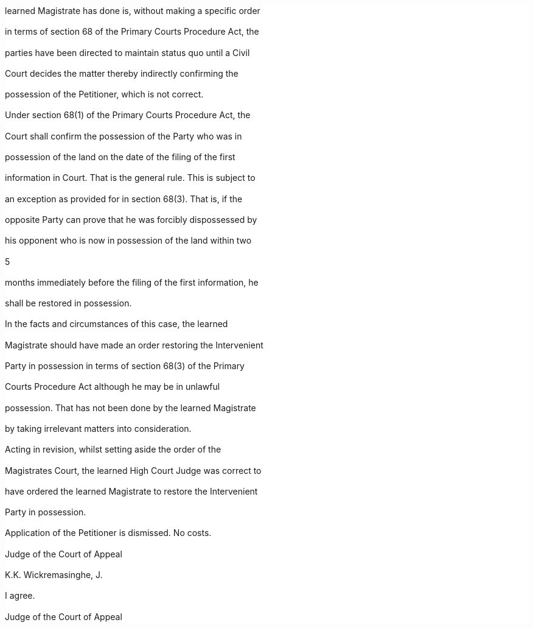 learned Magistrate has done is, without making a specific order

in terms of section 68 of the Primary Courts Procedure Act, the

parties have been directed to maintain status quo until a Civil

Court decides the matter thereby indirectly confirming the

possession of the Petitioner, which is not correct.

Under section 68(1) of the Primary Courts Procedure Act, the

Court shall confirm the possession of the Party who was in

possession of the land on the date of the filing of the first

information in Court. That is the general rule. This is subject to

an exception as provided for in section 68(3). That is, if the

opposite Party can prove that he was forcibly dispossessed by

his opponent who is now in possession of the land within two

5

months immediately before the filing of the first information, he

shall be restored in possession.

In the facts and circumstances of this case, the learned

Magistrate should have made an order restoring the Intervenient

Party in possession in terms of section 68(3) of the Primary

Courts Procedure Act although he may be in unlawful

possession. That has not been done by the learned Magistrate

by taking irrelevant matters into consideration.

Acting in revision, whilst setting aside the order of the

Magistrates Court, the learned High Court Judge was correct to

have ordered the learned Magistrate to restore the Intervenient

Party in possession.

Application of the Petitioner is dismissed. No costs.

Judge of the Court of Appeal

K.K. Wickremasinghe, J.

I agree.

Judge of the Court of Appeal